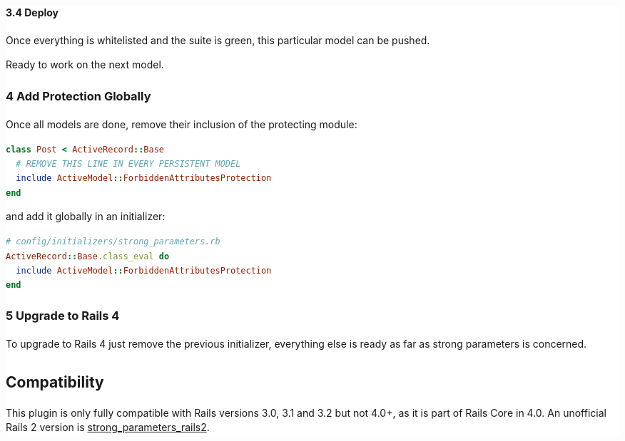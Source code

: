 #### 3.4 Deploy

Once everything is whitelisted and the suite is green, this particular model
can be pushed.

Ready to work on the next model.

### 4 Add Protection Globally

Once all models are done, remove their inclusion of the protecting module:

``` ruby
class Post < ActiveRecord::Base
  # REMOVE THIS LINE IN EVERY PERSISTENT MODEL
  include ActiveModel::ForbiddenAttributesProtection
end
```

and add it globally in an initializer:

``` ruby
# config/initializers/strong_parameters.rb
ActiveRecord::Base.class_eval do
  include ActiveModel::ForbiddenAttributesProtection
end
```

### 5 Upgrade to Rails 4

To upgrade to Rails 4 just remove the previous initializer, everything else is
ready as far as strong parameters is concerned.

## Compatibility

This plugin is only fully compatible with Rails versions 3.0, 3.1 and 3.2 but not 4.0+, as it is part of Rails Core in 4.0.
An unofficial Rails 2 version is [strong_parameters_rails2](https://github.com/grosser/strong_parameters/tree/rails2).
